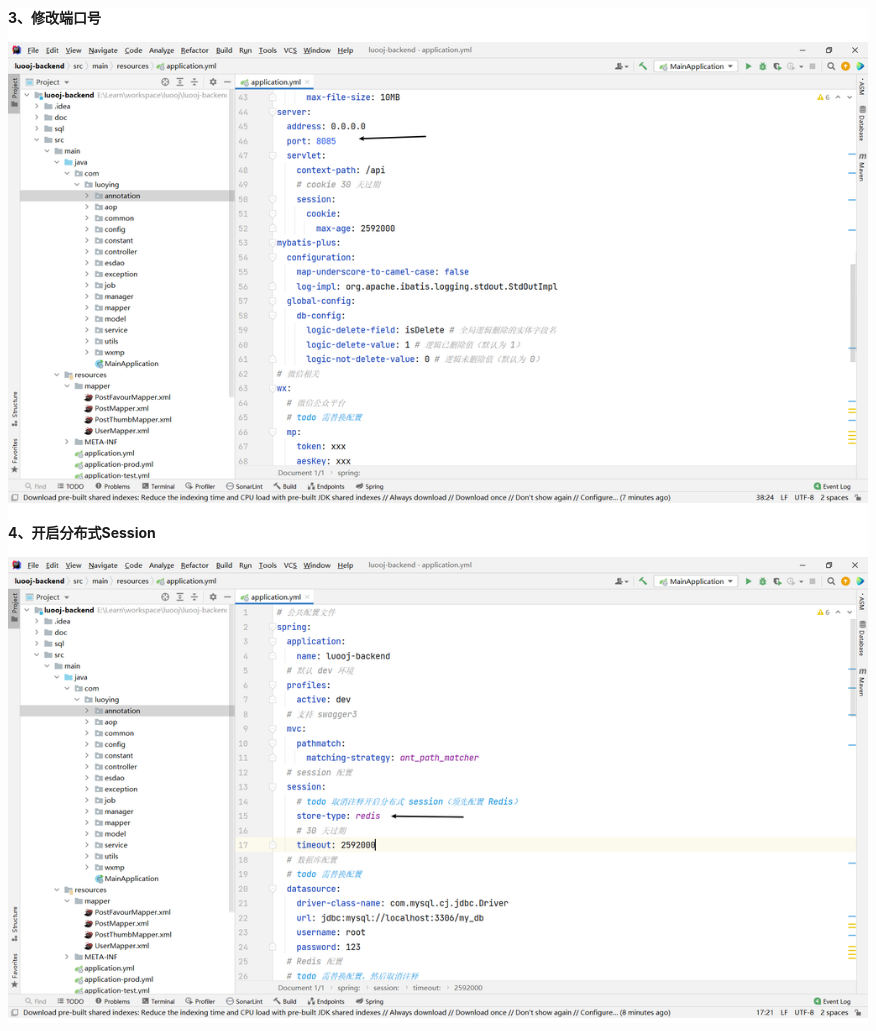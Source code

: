 **3、修改端口号**

![image-20231108133456961](assets/image-20231108133456961.png)

**4、开启分布式Session**

![image-20231108133537385](assets/image-20231108133537385.png)
